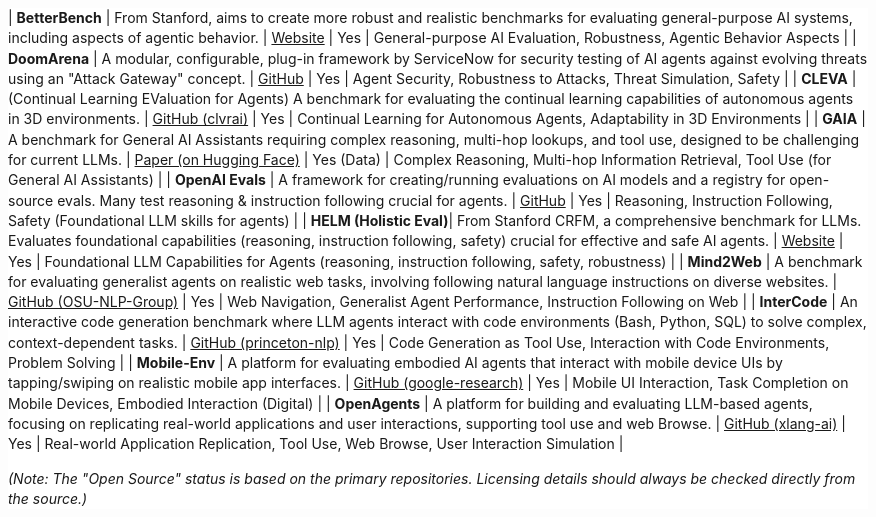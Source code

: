 | **BetterBench** | From Stanford, aims to create more robust and realistic benchmarks for evaluating general-purpose AI systems, including aspects of agentic behavior.                    | [Website](https://betterbench.stanford.edu/)                                                             | Yes         | General-purpose AI Evaluation, Robustness, Agentic Behavior Aspects                                                       |
| **DoomArena** | A modular, configurable, plug-in framework by ServiceNow for security testing of AI agents against evolving threats using an "Attack Gateway" concept.                | [GitHub](https://github.com/ServiceNow/DoomArena)                                                        | Yes         | Agent Security, Robustness to Attacks, Threat Simulation, Safety                                                        |
| **CLEVA** | (Continual Learning EValuation for Agents) A benchmark for evaluating the continual learning capabilities of autonomous agents in 3D environments.                       | [GitHub (clvrai)](https://github.com/clvrai/cleva)                                                       | Yes         | Continual Learning for Autonomous Agents, Adaptability in 3D Environments                                               |
| **GAIA** | A benchmark for General AI Assistants requiring complex reasoning, multi-hop lookups, and tool use, designed to be challenging for current LLMs.                        | [Paper (on Hugging Face)](https://huggingface.co/papers/2311.12983)                                       | Yes (Data)  | Complex Reasoning, Multi-hop Information Retrieval, Tool Use (for General AI Assistants)                                |
| **OpenAI Evals** | A framework for creating/running evaluations on AI models and a registry for open-source evals. Many test reasoning & instruction following crucial for agents.           | [GitHub](https://github.com/openai/evals)                                                              | Yes         | Reasoning, Instruction Following, Safety (Foundational LLM skills for agents)                                           |
| **HELM (Holistic Eval)**| From Stanford CRFM, a comprehensive benchmark for LLMs. Evaluates foundational capabilities (reasoning, instruction following, safety) crucial for effective and safe AI agents. | [Website](https://crfm.stanford.edu/helm/latest/)                                                        | Yes         | Foundational LLM Capabilities for Agents (reasoning, instruction following, safety, robustness)                         |
| **Mind2Web** | A benchmark for evaluating generalist agents on realistic web tasks, involving following natural language instructions on diverse websites.                            | [GitHub (OSU-NLP-Group)](https://github.com/OSU-NLP-Group/Mind2Web)                                      | Yes         | Web Navigation, Generalist Agent Performance, Instruction Following on Web                                              |
| **InterCode** | An interactive code generation benchmark where LLM agents interact with code environments (Bash, Python, SQL) to solve complex, context-dependent tasks.             | [GitHub (princeton-nlp)](https://github.com/princeton-nlp/intercode)                                     | Yes         | Code Generation as Tool Use, Interaction with Code Environments, Problem Solving                                        |
| **Mobile-Env** | A platform for evaluating embodied AI agents that interact with mobile device UIs by tapping/swiping on realistic mobile app interfaces.                            | [GitHub (google-research)](https://github.com/google-research/mobile-env)                                | Yes         | Mobile UI Interaction, Task Completion on Mobile Devices, Embodied Interaction (Digital)                                |
| **OpenAgents** | A platform for building and evaluating LLM-based agents, focusing on replicating real-world applications and user interactions, supporting tool use and web Browse. | [GitHub (xlang-ai)](https://github.com/xlang-ai/OpenAgents)                                              | Yes         | Real-world Application Replication, Tool Use, Web Browse, User Interaction Simulation                                 |

*(Note: The "Open Source" status is based on the primary repositories. Licensing details should always be checked directly from the source.)*
